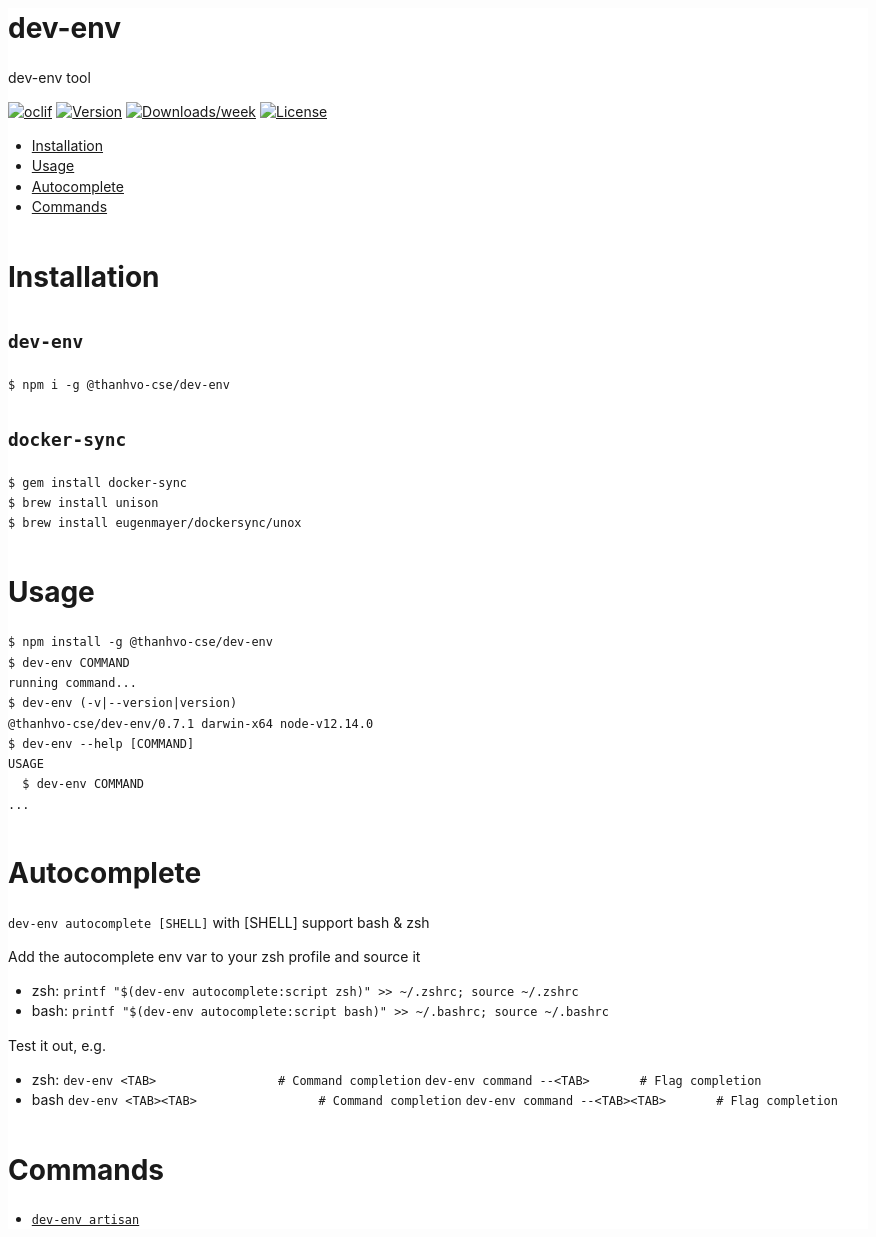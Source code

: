 dev-env
=======

dev-env tool

[![oclif](https://img.shields.io/badge/cli-oclif-brightgreen.svg)](https://oclif.io)
[![Version](https://img.shields.io/npm/v/dev-env.svg)](https://npmjs.org/package/dev-env)
[![Downloads/week](https://img.shields.io/npm/dw/dev-env.svg)](https://npmjs.org/package/dev-env)
[![License](https://img.shields.io/npm/l/dev-env.svg)](https://github.com/thanhvo-cse/dev-env/blob/master/package.json)


* [Installation](#installation)
* [Usage](#usage)
* [Autocomplete](#autocomplete)
* [Commands](#commands)

# Installation

## `dev-env`
```sh-session
$ npm i -g @thanhvo-cse/dev-env
```
## `docker-sync`
```sh-session
$ gem install docker-sync
$ brew install unison
$ brew install eugenmayer/dockersync/unox
```

# Usage

```sh-session
$ npm install -g @thanhvo-cse/dev-env
$ dev-env COMMAND
running command...
$ dev-env (-v|--version|version)
@thanhvo-cse/dev-env/0.7.1 darwin-x64 node-v12.14.0
$ dev-env --help [COMMAND]
USAGE
  $ dev-env COMMAND
...
```

# Autocomplete

```dev-env autocomplete [SHELL]``` with [SHELL] support bash & zsh

Add the autocomplete env var to your zsh profile and source it
- zsh: `printf "$(dev-env autocomplete:script zsh)" >> ~/.zshrc; source ~/.zshrc`
- bash: `printf "$(dev-env autocomplete:script bash)" >> ~/.bashrc; source ~/.bashrc`

Test it out, e.g.
- zsh:
```dev-env <TAB>                 # Command completion```
```dev-env command --<TAB>       # Flag completion```
- bash
```dev-env <TAB><TAB>                 # Command completion```
```dev-env command --<TAB><TAB>       # Flag completion```
<!--autocompletestop -->
# Commands
<!-- commands -->
* [`dev-env artisan`](#dev-env-artisan)
```
